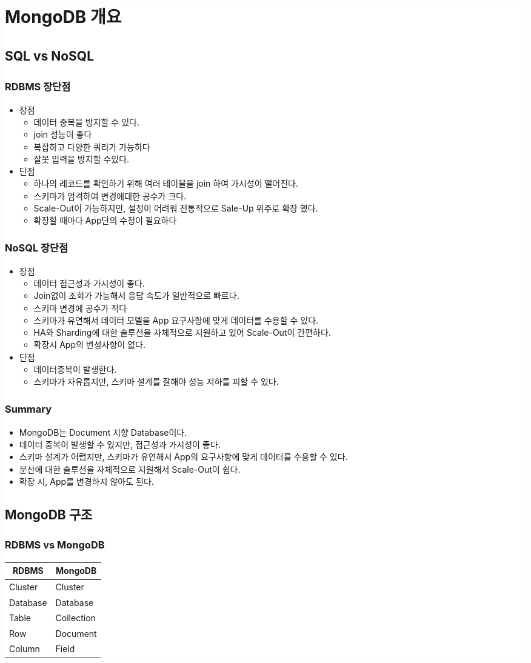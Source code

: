 # MongoDB 개요

## SQL vs NoSQL

### RDBMS 장단점

* 장점
  * 데이터 중복을 방지할 수 있다.
  * join 성능이 좋다
  * 복잡하고 다양한 쿼리가 가능하다
  * 잘못 입력을 방지할 수있다.
* 단점
  * 하나의 레코드를 확인하기 위해 여러 테이블을 join 하여 가시성이 떨어진다.
  * 스키마가 엄격하여 변경에대한 공수가 크다.
  * Scale-Out이 가능하지만, 설정이 어려워 전통적으로 Sale-Up 위주로 확장 했다.
  * 확장할 때마다 App단의 수정이 필요하다

### NoSQL 장단점

* 장점
  * 데이터 접근성과 가시성이 좋다.
  * Join없이 조회가 가능해서 응답 속도가 일반적으로 빠르다.
  * 스키마 변경에 공수가 적다
  * 스키마가 유연해서 데이터 모델을 App 요구사항에 맞게 데이터를 수용할 수 있다.
  * HA와 Sharding에 대한 솔루션을 자체적으로 지원하고 있어 Scale-Out이 간편하다.
  * 확장시 App의 변셩사항이 없다.
* 단점
  * 데이터중복이 발생한다.
  * 스키마가 자유롭지만, 스키마 설계를 잘해야 성능 저하를 피할 수 있다.

### Summary

* MongoDB는 Document 지향 Database이다.
* 데이터 중복이 발생할 수 있지만, 접근성과 가시성이 좋다.
* 스키마 설계가 어렵지만, 스키마가 유연해서 App의 요구사항에 맞게 데이터를 수용할 수 있다.
* 분산에 대한 솔루션을 자체적으로 지원해서 Scale-Out이 쉽다.
* 확장 시, App를 변경하지 않아도 된다.

## MongoDB 구조

### RDBMS vs MongoDB

| RDBMS    | MongoDB    |
|----------|------------|
| Cluster  | Cluster    |
| Database | Database   |
| Table    | Collection |
| Row      | Document   |
| Column   | Field      |

